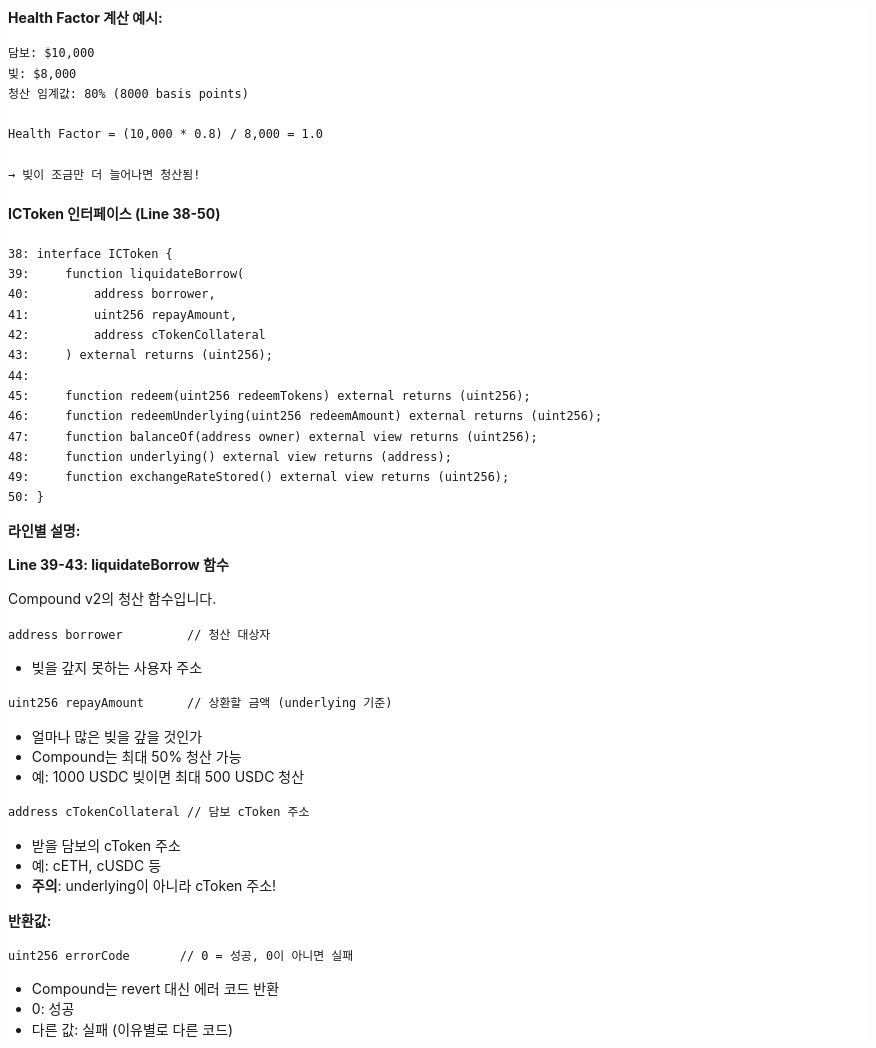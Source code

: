 **Health Factor 계산 예시:**
```
담보: $10,000
빚: $8,000
청산 임계값: 80% (8000 basis points)

Health Factor = (10,000 * 0.8) / 8,000 = 1.0

→ 빚이 조금만 더 늘어나면 청산됨!
```

#### ICToken 인터페이스 (Line 38-50)

```solidity
38: interface ICToken {
39:     function liquidateBorrow(
40:         address borrower,
41:         uint256 repayAmount,
42:         address cTokenCollateral
43:     ) external returns (uint256);
44:
45:     function redeem(uint256 redeemTokens) external returns (uint256);
46:     function redeemUnderlying(uint256 redeemAmount) external returns (uint256);
47:     function balanceOf(address owner) external view returns (uint256);
48:     function underlying() external view returns (address);
49:     function exchangeRateStored() external view returns (uint256);
50: }
```

**라인별 설명:**

**Line 39-43: liquidateBorrow 함수**

Compound v2의 청산 함수입니다.

```solidity
address borrower         // 청산 대상자
```
- 빚을 갚지 못하는 사용자 주소

```solidity
uint256 repayAmount      // 상환할 금액 (underlying 기준)
```
- 얼마나 많은 빚을 갚을 것인가
- Compound는 최대 50% 청산 가능
- 예: 1000 USDC 빚이면 최대 500 USDC 청산

```solidity
address cTokenCollateral // 담보 cToken 주소
```
- 받을 담보의 cToken 주소
- 예: cETH, cUSDC 등
- **주의**: underlying이 아니라 cToken 주소!

**반환값:**
```solidity
uint256 errorCode       // 0 = 성공, 0이 아니면 실패
```
- Compound는 revert 대신 에러 코드 반환
- 0: 성공
- 다른 값: 실패 (이유별로 다른 코드)
